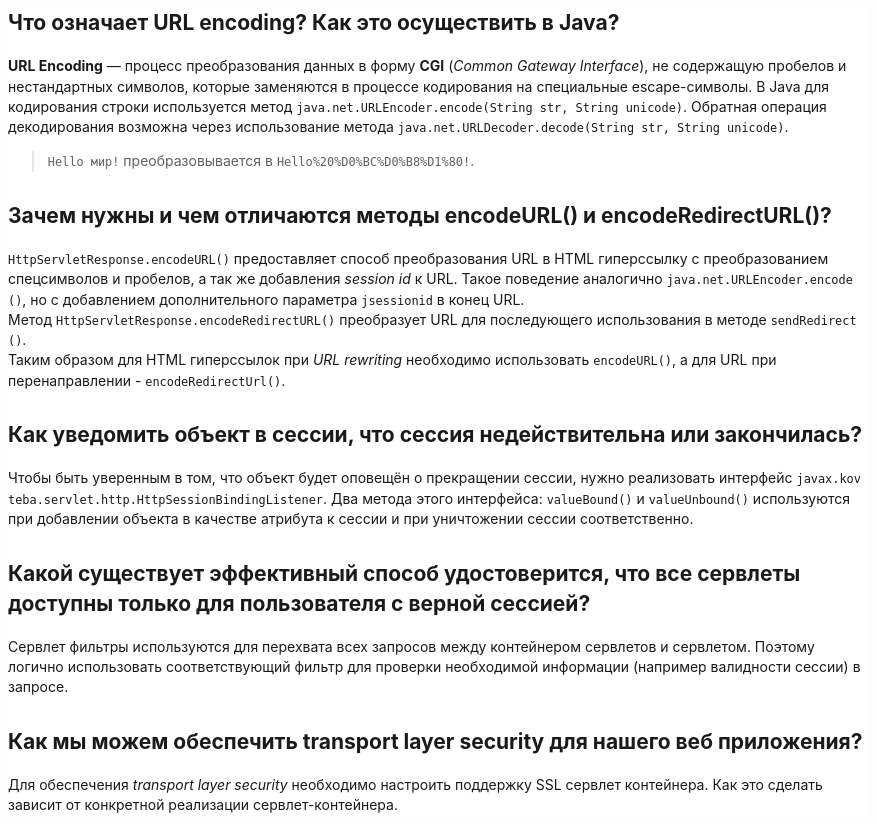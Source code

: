 ## Что означает URL encoding? Как это осуществить в Java?
__URL Encoding__ — процесс преобразования данных в форму __CGI__ (_Common Gateway Interface_), не содержащую пробелов и 
нестандартных символов, которые заменяются в процессе кодирования на специальные escape-символы. В Java для 
кодирования строки используется метод `java.net.URLEncoder.encode(String str, String unicode)`. Обратная операция 
декодирования возможна через использование метода `java.net.URLDecoder.decode(String str, String unicode)`. 

> `Hello мир!` преобразовывается в `Hello%20%D0%BC%D0%B8%D1%80!`.

## Зачем нужны и чем отличаются методы encodeURL() и encodeRedirectURL()?
`HttpServletResponse.encodeURL()` предоставляет способ преобразования URL в HTML гиперссылку с преобразованием 
спецсимволов и пробелов, а так же добавления _session id_ к URL. Такое поведение аналогично 
`java.net.URLEncoder.encode()`, но с добавлением дополнительного параметра `jsessionid` в конец URL.  
Метод `HttpServletResponse.encodeRedirectURL()` преобразует URL для последующего использования в методе `sendRedirect()`.   
Таким образом для HTML гиперссылок при _URL rewriting_ необходимо использовать `encodeURL()`, а для URL при 
перенаправлении - `encodeRedirectUrl()`.

## Как уведомить объект в сессии, что сессия недействительна или закончилась?
Чтобы быть уверенным в том, что объект будет оповещён о прекращении сессии, нужно реализовать интерфейс 
`javax.kovteba.servlet.http.HttpSessionBindingListener`. Два метода этого интерфейса: `valueBound()` и `valueUnbound()` 
используются при добавлении объекта в качестве атрибута к сессии и при уничтожении сессии соответственно.

## Какой существует эффективный способ удостоверится, что все сервлеты доступны только для пользователя с верной сессией?
Сервлет фильтры используются для перехвата всех запросов между контейнером сервлетов и сервлетом. Поэтому логично 
использовать соответствующий фильтр для проверки необходимой информации (например валидности сессии) в запросе.  

## Как мы можем обеспечить transport layer security для нашего веб приложения?
Для обеспечения _transport layer security_ необходимо настроить поддержку SSL сервлет контейнера. Как это сделать 
зависит от конкретной реализации сервлет-контейнера.

